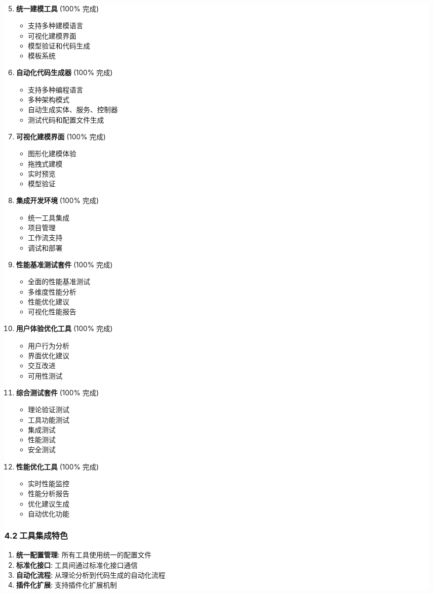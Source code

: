 5. **统一建模工具** (100% 完成)
   - 支持多种建模语言
   - 可视化建模界面
   - 模型验证和代码生成
   - 模板系统

6. **自动化代码生成器** (100% 完成)
   - 支持多种编程语言
   - 多种架构模式
   - 自动生成实体、服务、控制器
   - 测试代码和配置文件生成

7. **可视化建模界面** (100% 完成)
   - 图形化建模体验
   - 拖拽式建模
   - 实时预览
   - 模型验证

8. **集成开发环境** (100% 完成)
   - 统一工具集成
   - 项目管理
   - 工作流支持
   - 调试和部署

9. **性能基准测试套件** (100% 完成)
   - 全面的性能基准测试
   - 多维度性能分析
   - 性能优化建议
   - 可视化性能报告

10. **用户体验优化工具** (100% 完成)
    - 用户行为分析
    - 界面优化建议
    - 交互改进
    - 可用性测试

11. **综合测试套件** (100% 完成)
    - 理论验证测试
    - 工具功能测试
    - 集成测试
    - 性能测试
    - 安全测试

12. **性能优化工具** (100% 完成)
    - 实时性能监控
    - 性能分析报告
    - 优化建议生成
    - 自动优化功能

### 4.2 工具集成特色

1. **统一配置管理**: 所有工具使用统一的配置文件
2. **标准化接口**: 工具间通过标准化接口通信
3. **自动化流程**: 从理论分析到代码生成的自动化流程
4. **插件化扩展**: 支持插件化扩展机制
